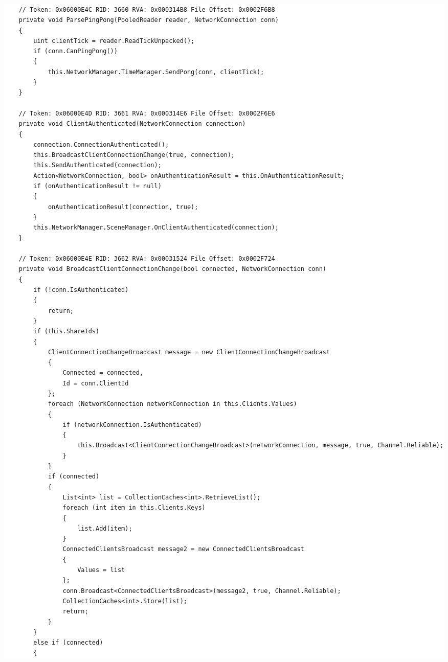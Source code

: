 		// Token: 0x06000E4C RID: 3660 RVA: 0x000314B8 File Offset: 0x0002F6B8
		private void ParsePingPong(PooledReader reader, NetworkConnection conn)
		{
			uint clientTick = reader.ReadTickUnpacked();
			if (conn.CanPingPong())
			{
				this.NetworkManager.TimeManager.SendPong(conn, clientTick);
			}
		}

		// Token: 0x06000E4D RID: 3661 RVA: 0x000314E6 File Offset: 0x0002F6E6
		private void ClientAuthenticated(NetworkConnection connection)
		{
			connection.ConnectionAuthenticated();
			this.BroadcastClientConnectionChange(true, connection);
			this.SendAuthenticated(connection);
			Action<NetworkConnection, bool> onAuthenticationResult = this.OnAuthenticationResult;
			if (onAuthenticationResult != null)
			{
				onAuthenticationResult(connection, true);
			}
			this.NetworkManager.SceneManager.OnClientAuthenticated(connection);
		}

		// Token: 0x06000E4E RID: 3662 RVA: 0x00031524 File Offset: 0x0002F724
		private void BroadcastClientConnectionChange(bool connected, NetworkConnection conn)
		{
			if (!conn.IsAuthenticated)
			{
				return;
			}
			if (this.ShareIds)
			{
				ClientConnectionChangeBroadcast message = new ClientConnectionChangeBroadcast
				{
					Connected = connected,
					Id = conn.ClientId
				};
				foreach (NetworkConnection networkConnection in this.Clients.Values)
				{
					if (networkConnection.IsAuthenticated)
					{
						this.Broadcast<ClientConnectionChangeBroadcast>(networkConnection, message, true, Channel.Reliable);
					}
				}
				if (connected)
				{
					List<int> list = CollectionCaches<int>.RetrieveList();
					foreach (int item in this.Clients.Keys)
					{
						list.Add(item);
					}
					ConnectedClientsBroadcast message2 = new ConnectedClientsBroadcast
					{
						Values = list
					};
					conn.Broadcast<ConnectedClientsBroadcast>(message2, true, Channel.Reliable);
					CollectionCaches<int>.Store(list);
					return;
				}
			}
			else if (connected)
			{